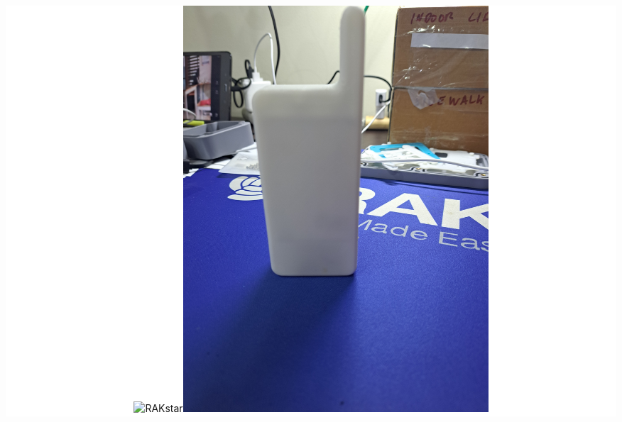<center><img src="./assets/hardware.jpg" alt="RAKstar"  width="50%" height="50%"><img src="./assets/hardware_2.jpg" alt="RAKstar"  width="50%" height="50%">